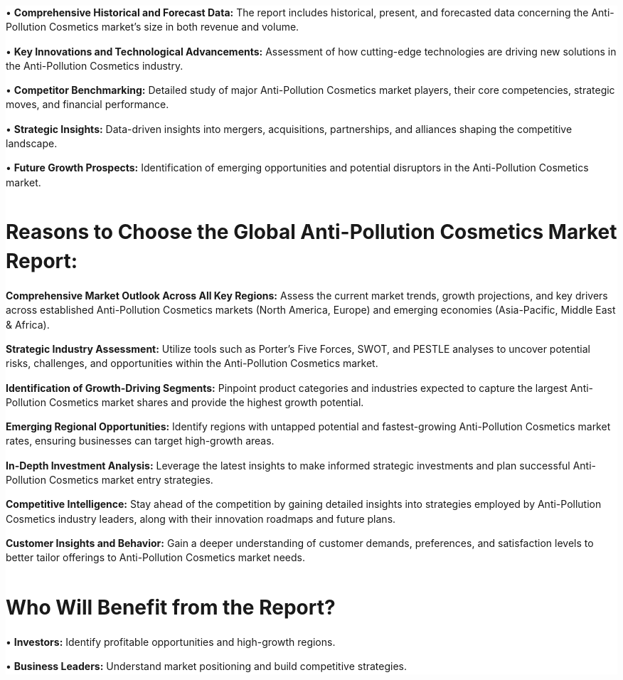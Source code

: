 • <strong>Comprehensive Historical and Forecast Data:</strong> The report includes historical, present, and forecasted data concerning the Anti-Pollution Cosmetics market’s size in both revenue and volume.

• <strong>Key Innovations and Technological Advancements:</strong> Assessment of how cutting-edge technologies are driving new solutions in the Anti-Pollution Cosmetics industry.

• <strong>Competitor Benchmarking:</strong> Detailed study of major Anti-Pollution Cosmetics market players, their core competencies, strategic moves, and financial performance.

• <strong>Strategic Insights:</strong> Data-driven insights into mergers, acquisitions, partnerships, and alliances shaping the competitive landscape.

• <strong>Future Growth Prospects:</strong> Identification of emerging opportunities and potential disruptors in the Anti-Pollution Cosmetics market.

# <strong>Reasons to Choose the Global Anti-Pollution Cosmetics Market Report:</strong>

<strong>Comprehensive Market Outlook Across All Key Regions:</strong>
Assess the current market trends, growth projections, and key drivers across established Anti-Pollution Cosmetics markets (North America, Europe) and emerging economies (Asia-Pacific, Middle East & Africa).

<strong>Strategic Industry Assessment:</strong>
Utilize tools such as Porter’s Five Forces, SWOT, and PESTLE analyses to uncover potential risks, challenges, and opportunities within the Anti-Pollution Cosmetics market.

<strong>Identification of Growth-Driving Segments:</strong>
Pinpoint product categories and industries expected to capture the largest Anti-Pollution Cosmetics market shares and provide the highest growth potential.

<strong>Emerging Regional Opportunities:</strong>
Identify regions with untapped potential and fastest-growing Anti-Pollution Cosmetics market rates, ensuring businesses can target high-growth areas.

<strong>In-Depth Investment Analysis:</strong>
Leverage the latest insights to make informed strategic investments and plan successful Anti-Pollution Cosmetics market entry strategies.

<strong>Competitive Intelligence:</strong>
Stay ahead of the competition by gaining detailed insights into strategies employed by Anti-Pollution Cosmetics industry leaders, along with their innovation roadmaps and future plans.

<strong>Customer Insights and Behavior:</strong>
Gain a deeper understanding of customer demands, preferences, and satisfaction levels to better tailor offerings to Anti-Pollution Cosmetics market needs.

# <strong>Who Will Benefit from the Report?</strong>

• <strong>Investors:</strong> Identify profitable opportunities and high-growth regions.

• <strong>Business Leaders:</strong> Understand market positioning and build competitive strategies.
